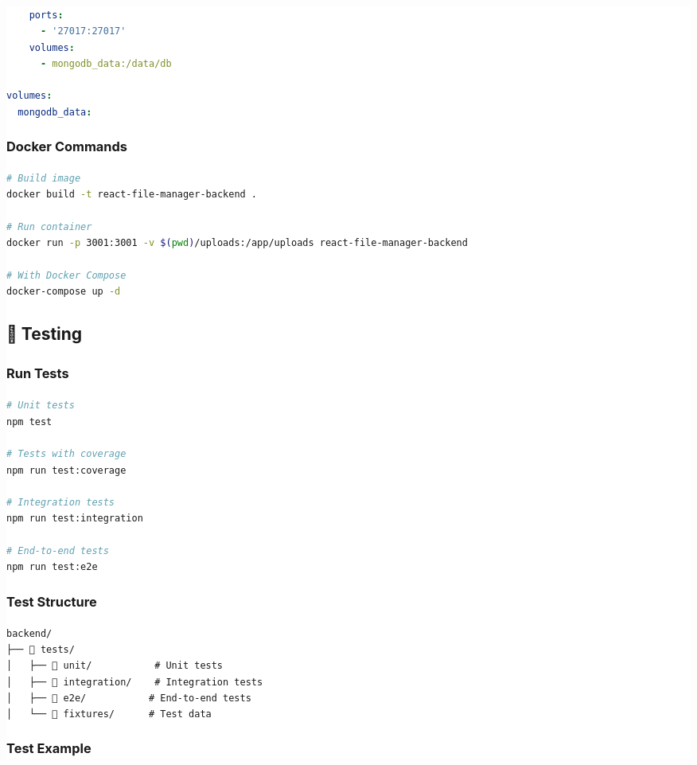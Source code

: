 ```yaml
    ports:
      - '27017:27017'
    volumes:
      - mongodb_data:/data/db

volumes:
  mongodb_data:
```

### Docker Commands

```bash
# Build image
docker build -t react-file-manager-backend .

# Run container
docker run -p 3001:3001 -v $(pwd)/uploads:/app/uploads react-file-manager-backend

# With Docker Compose
docker-compose up -d
```

## 🧪 Testing

### Run Tests

```bash
# Unit tests
npm test

# Tests with coverage
npm run test:coverage

# Integration tests
npm run test:integration

# End-to-end tests
npm run test:e2e
```

### Test Structure

```text
backend/
├── 📁 tests/
│   ├── 📁 unit/           # Unit tests
│   ├── 📁 integration/    # Integration tests
│   ├── 📁 e2e/           # End-to-end tests
│   └── 📁 fixtures/      # Test data
```

### Test Example
